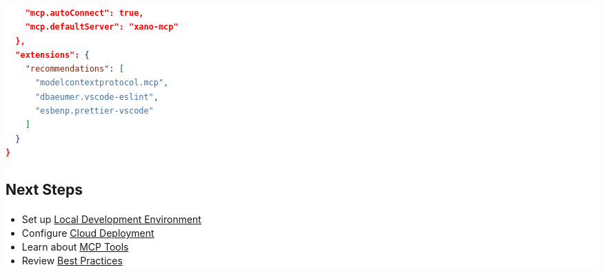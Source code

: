 ```json
    "mcp.autoConnect": true,
    "mcp.defaultServer": "xano-mcp"
  },
  "extensions": {
    "recommendations": [
      "modelcontextprotocol.mcp",
      "dbaeumer.vscode-eslint",
      "esbenp.prettier-vscode"
    ]
  }
}
```

## Next Steps

- Set up [Local Development Environment](./installation-development.md)
- Configure [Cloud Deployment](./installation-cloud.md)
- Learn about [MCP Tools](../tools/reference.md)
- Review [Best Practices](../best-practices/development.md)
